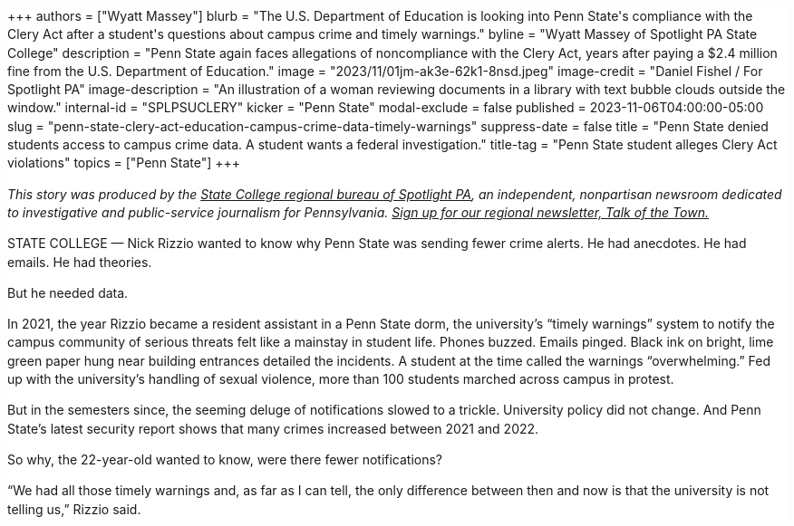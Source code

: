 +++
authors = ["Wyatt Massey"]
blurb = "The U.S. Department of Education is looking into Penn State's compliance with the Clery Act after a student's questions about campus crime and timely warnings."
byline = "Wyatt Massey of Spotlight PA State College"
description = "Penn State again faces allegations of noncompliance with the Clery Act, years after paying a $2.4 million fine from the U.S. Department of Education."
image = "2023/11/01jm-ak3e-62k1-8nsd.jpeg"
image-credit = "Daniel Fishel / For Spotlight PA"
image-description = "An illustration of a woman reviewing documents in a library with text bubble clouds outside the window."
internal-id = "SPLPSUCLERY"
kicker = "Penn State"
modal-exclude = false
published = 2023-11-06T04:00:00-05:00
slug = "penn-state-clery-act-education-campus-crime-data-timely-warnings"
suppress-date = false
title = "Penn State denied students access to campus crime data. A student wants a federal investigation."
title-tag = "Penn State student alleges Clery Act violations"
topics = ["Penn State"]
+++

<em>This story was produced by the </em><a href="https://www.spotlightpa.org/statecollege"><em>State College regional bureau of Spotlight PA</em></a><em>, an independent, nonpartisan newsroom dedicated to investigative and public-service journalism for Pennsylvania. </em><a href="https://www.spotlightpa.org/newsletters/talkofthetown"><em>Sign up for our regional newsletter, Talk of the Town.</em></a><strong></strong>

STATE COLLEGE — Nick Rizzio wanted to know why Penn State was sending fewer crime alerts. He had anecdotes. He had emails. He had theories.

But he needed data.

In 2021, the year Rizzio became a resident assistant in a Penn State dorm, the university’s “timely warnings” system to notify the campus community of serious threats felt like a mainstay in student life. Phones buzzed. Emails pinged. Black ink on bright, lime green paper hung near building entrances detailed the incidents. A student at the time called the warnings “overwhelming.” Fed up with the university’s handling of sexual violence, more than 100 students marched across campus in protest.

But in the semesters since, the seeming deluge of notifications slowed to a trickle. University policy did not change. And Penn State’s latest security report shows that many crimes increased between 2021 and 2022.

So why, the 22-year-old wanted to know, were there fewer notifications?

“We had all those timely warnings and, as far as I can tell, the only difference between then and now is that the university is not telling us,” Rizzio said.

<script src="https://www.spotlightpa.org/embed.js" async></script><div data-spl-embed-version="1" data-spl-src="https://www.spotlightpa.org/embeds/newsletter/?cta=Sign%20up%20for%20our%20new%20regional%20newsletter%2C%20%3Cb%3ETalk%20of%20the%20Town%3C%2Fb%3E%2C%20and%20get%20all%20the%20news%20and%20notes%20from%20State%20College%20and%20north-central%20PA.&button=Sign%20Up%20Now&preselect=state_college&eyebrow=DON'T%20MISS%20A%20BEAT"></div>

